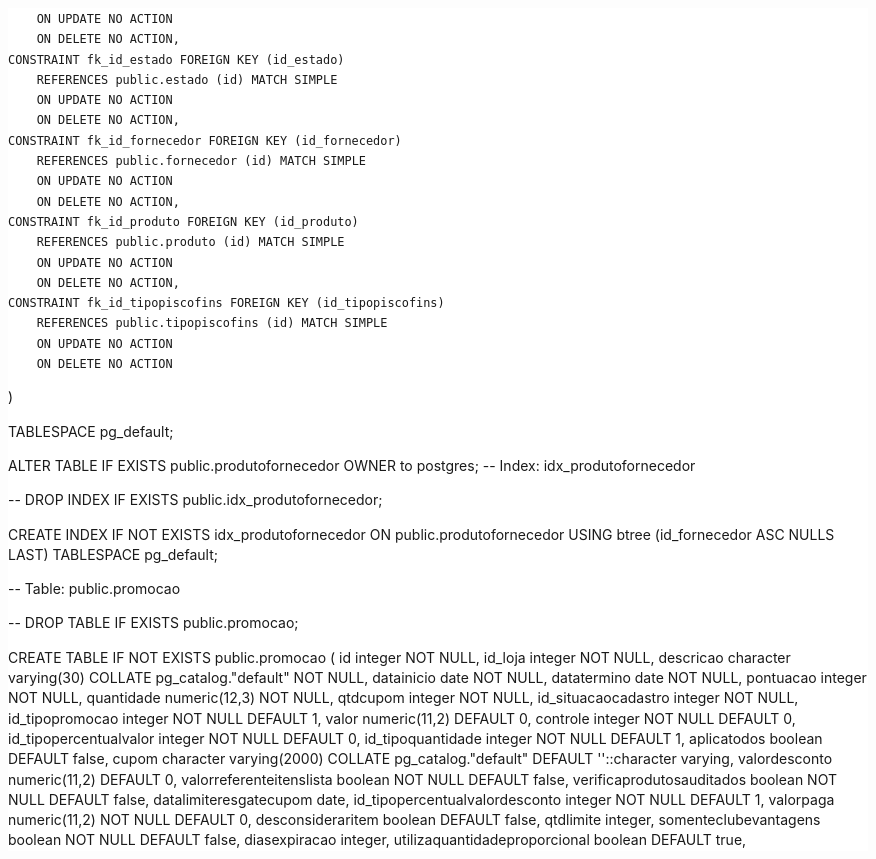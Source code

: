        ON UPDATE NO ACTION
        ON DELETE NO ACTION,
    CONSTRAINT fk_id_estado FOREIGN KEY (id_estado)
        REFERENCES public.estado (id) MATCH SIMPLE
        ON UPDATE NO ACTION
        ON DELETE NO ACTION,
    CONSTRAINT fk_id_fornecedor FOREIGN KEY (id_fornecedor)
        REFERENCES public.fornecedor (id) MATCH SIMPLE
        ON UPDATE NO ACTION
        ON DELETE NO ACTION,
    CONSTRAINT fk_id_produto FOREIGN KEY (id_produto)
        REFERENCES public.produto (id) MATCH SIMPLE
        ON UPDATE NO ACTION
        ON DELETE NO ACTION,
    CONSTRAINT fk_id_tipopiscofins FOREIGN KEY (id_tipopiscofins)
        REFERENCES public.tipopiscofins (id) MATCH SIMPLE
        ON UPDATE NO ACTION
        ON DELETE NO ACTION
)

TABLESPACE pg_default;

ALTER TABLE IF EXISTS public.produtofornecedor
    OWNER to postgres;
-- Index: idx_produtofornecedor

-- DROP INDEX IF EXISTS public.idx_produtofornecedor;

CREATE INDEX IF NOT EXISTS idx_produtofornecedor
    ON public.produtofornecedor USING btree
    (id_fornecedor ASC NULLS LAST)
    TABLESPACE pg_default;


-- Table: public.promocao

-- DROP TABLE IF EXISTS public.promocao;

CREATE TABLE IF NOT EXISTS public.promocao
(
    id integer NOT NULL,
    id_loja integer NOT NULL,
    descricao character varying(30) COLLATE pg_catalog."default" NOT NULL,
    datainicio date NOT NULL,
    datatermino date NOT NULL,
    pontuacao integer NOT NULL,
    quantidade numeric(12,3) NOT NULL,
    qtdcupom integer NOT NULL,
    id_situacaocadastro integer NOT NULL,
    id_tipopromocao integer NOT NULL DEFAULT 1,
    valor numeric(11,2) DEFAULT 0,
    controle integer NOT NULL DEFAULT 0,
    id_tipopercentualvalor integer NOT NULL DEFAULT 0,
    id_tipoquantidade integer NOT NULL DEFAULT 1,
    aplicatodos boolean DEFAULT false,
    cupom character varying(2000) COLLATE pg_catalog."default" DEFAULT ''::character varying,
    valordesconto numeric(11,2) DEFAULT 0,
    valorreferenteitenslista boolean NOT NULL DEFAULT false,
    verificaprodutosauditados boolean NOT NULL DEFAULT false,
    datalimiteresgatecupom date,
    id_tipopercentualvalordesconto integer NOT NULL DEFAULT 1,
    valorpaga numeric(11,2) NOT NULL DEFAULT 0,
    desconsideraritem boolean DEFAULT false,
    qtdlimite integer,
    somenteclubevantagens boolean NOT NULL DEFAULT false,
    diasexpiracao integer,
    utilizaquantidadeproporcional boolean DEFAULT true,